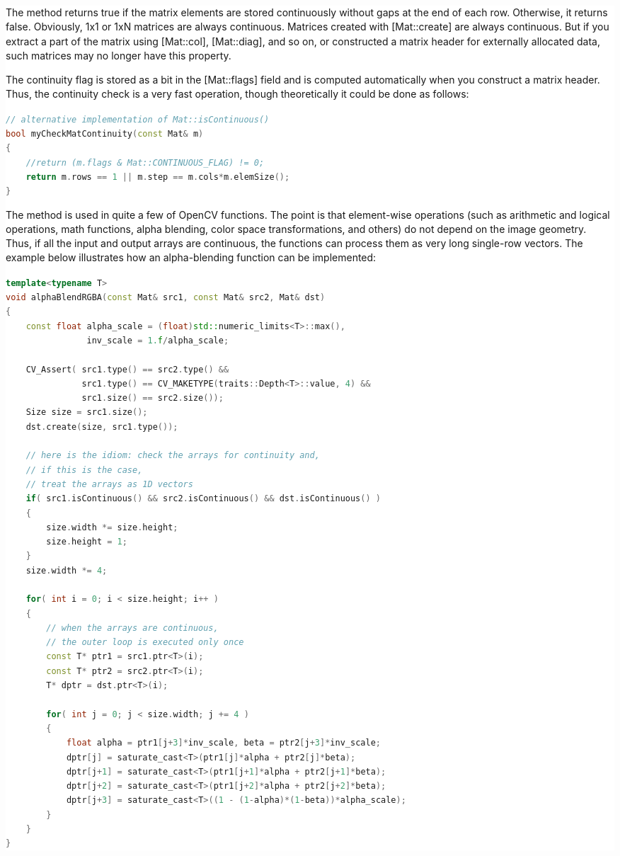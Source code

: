   The method returns true if the matrix elements are stored continuously without gaps at the end of
each row. Otherwise, it returns false. Obviously, 1x1 or 1xN matrices are always continuous.
Matrices created with [Mat::create] are always continuous. But if you extract a part of the matrix
using [Mat::col], [Mat::diag], and so on, or constructed a matrix header for externally allocated
data, such matrices may no longer have this property.

  The continuity flag is stored as a bit in the [Mat::flags] field and is computed automatically
when you construct a matrix header. Thus, the continuity check is a very fast operation, though
theoretically it could be done as follows:

  ```cpp
  // alternative implementation of Mat::isContinuous()
  bool myCheckMatContinuity(const Mat& m)
  {
      //return (m.flags & Mat::CONTINUOUS_FLAG) != 0;
      return m.rows == 1 || m.step == m.cols*m.elemSize();
  }
  ```

   The method is used in quite a few of OpenCV functions. The point is that element-wise operations
(such as arithmetic and logical operations, math functions, alpha blending, color space
transformations, and others) do not depend on the image geometry. Thus, if all the input and output
arrays are continuous, the functions can process them as very long single-row vectors. The example
below illustrates how an alpha-blending function can be implemented:

  ```cpp
  template<typename T>
  void alphaBlendRGBA(const Mat& src1, const Mat& src2, Mat& dst)
  {
      const float alpha_scale = (float)std::numeric_limits<T>::max(),
                  inv_scale = 1.f/alpha_scale;

      CV_Assert( src1.type() == src2.type() &&
                 src1.type() == CV_MAKETYPE(traits::Depth<T>::value, 4) &&
                 src1.size() == src2.size());
      Size size = src1.size();
      dst.create(size, src1.type());

      // here is the idiom: check the arrays for continuity and,
      // if this is the case,
      // treat the arrays as 1D vectors
      if( src1.isContinuous() && src2.isContinuous() && dst.isContinuous() )
      {
          size.width *= size.height;
          size.height = 1;
      }
      size.width *= 4;

      for( int i = 0; i < size.height; i++ )
      {
          // when the arrays are continuous,
          // the outer loop is executed only once
          const T* ptr1 = src1.ptr<T>(i);
          const T* ptr2 = src2.ptr<T>(i);
          T* dptr = dst.ptr<T>(i);

          for( int j = 0; j < size.width; j += 4 )
          {
              float alpha = ptr1[j+3]*inv_scale, beta = ptr2[j+3]*inv_scale;
              dptr[j] = saturate_cast<T>(ptr1[j]*alpha + ptr2[j]*beta);
              dptr[j+1] = saturate_cast<T>(ptr1[j+1]*alpha + ptr2[j+1]*beta);
              dptr[j+2] = saturate_cast<T>(ptr1[j+2]*alpha + ptr2[j+2]*beta);
              dptr[j+3] = saturate_cast<T>((1 - (1-alpha)*(1-beta))*alpha_scale);
          }
      }
  }
  ```